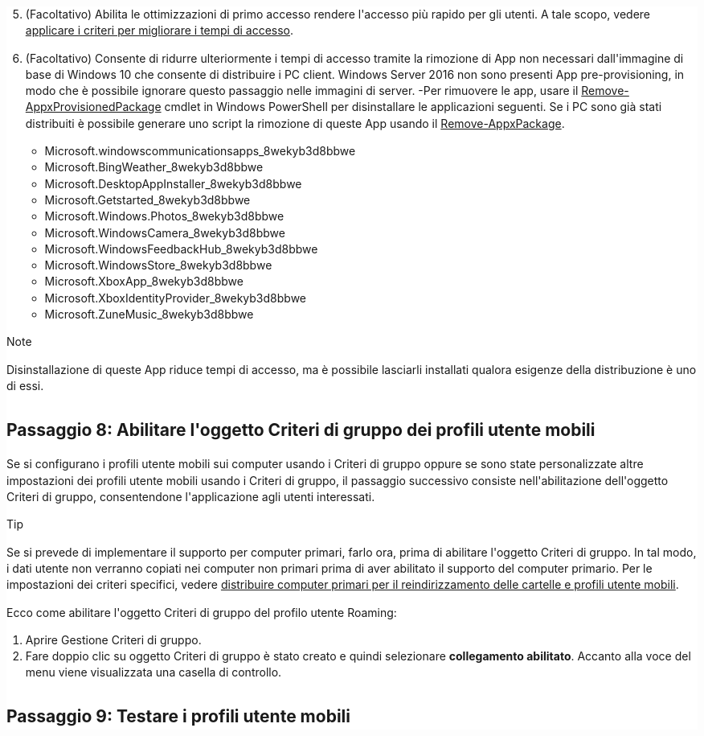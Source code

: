 5. (Facoltativo) Abilita le ottimizzazioni di primo accesso rendere l'accesso più rapido per gli utenti. A tale scopo, vedere [applicare i criteri per migliorare i tempi di accesso](https://docs.microsoft.com/windows/client-management/mandatory-user-profile#apply-policies-to-improve-sign-in-time).
6. (Facoltativo) Consente di ridurre ulteriormente i tempi di accesso tramite la rimozione di App non necessari dall'immagine di base di Windows 10 che consente di distribuire i PC client. Windows Server 2016 non sono presenti App pre-provisioning, in modo che è possibile ignorare questo passaggio nelle immagini di server.
-Per rimuovere le app, usare il [Remove-AppxProvisionedPackage](https://docs.microsoft.com/powershell/module/dism/remove-appxprovisionedpackage?view=win10-ps) cmdlet in Windows PowerShell per disinstallare le applicazioni seguenti. Se i PC sono già stati distribuiti è possibile generare uno script la rimozione di queste App usando il [Remove-AppxPackage](https://docs.microsoft.com/powershell/module/appx/remove-appxpackage?view=win10-ps).
    
      - Microsoft.windowscommunicationsapps\_8wekyb3d8bbwe
      - Microsoft.BingWeather\_8wekyb3d8bbwe
      - Microsoft.DesktopAppInstaller\_8wekyb3d8bbwe
      - Microsoft.Getstarted\_8wekyb3d8bbwe
      - Microsoft.Windows.Photos\_8wekyb3d8bbwe
      - Microsoft.WindowsCamera\_8wekyb3d8bbwe
      - Microsoft.WindowsFeedbackHub\_8wekyb3d8bbwe
      - Microsoft.WindowsStore\_8wekyb3d8bbwe
      - Microsoft.XboxApp\_8wekyb3d8bbwe
      - Microsoft.XboxIdentityProvider\_8wekyb3d8bbwe
      - Microsoft.ZuneMusic\_8wekyb3d8bbwe

>[!NOTE]
>Disinstallazione di queste App riduce tempi di accesso, ma è possibile lasciarli installati qualora esigenze della distribuzione è uno di essi.

## <a name="step-8-enable-the-roaming-user-profiles-gpo"></a>Passaggio 8: Abilitare l'oggetto Criteri di gruppo dei profili utente mobili

Se si configurano i profili utente mobili sui computer usando i Criteri di gruppo oppure se sono state personalizzate altre impostazioni dei profili utente mobili usando i Criteri di gruppo, il passaggio successivo consiste nell'abilitazione dell'oggetto Criteri di gruppo, consentendone l'applicazione agli utenti interessati.

>[!TIP]
>Se si prevede di implementare il supporto per computer primari, farlo ora, prima di abilitare l'oggetto Criteri di gruppo. In tal modo, i dati utente non verranno copiati nei computer non primari prima di aver abilitato il supporto del computer primario. Per le impostazioni dei criteri specifici, vedere [distribuire computer primari per il reindirizzamento delle cartelle e profili utente mobili](deploy-primary-computers.md).

Ecco come abilitare l'oggetto Criteri di gruppo del profilo utente Roaming:

1. Aprire Gestione Criteri di gruppo.
2. Fare doppio clic su oggetto Criteri di gruppo è stato creato e quindi selezionare **collegamento abilitato**. Accanto alla voce del menu viene visualizzata una casella di controllo.

## <a name="step-9-test-roaming-user-profiles"></a>Passaggio 9: Testare i profili utente mobili
